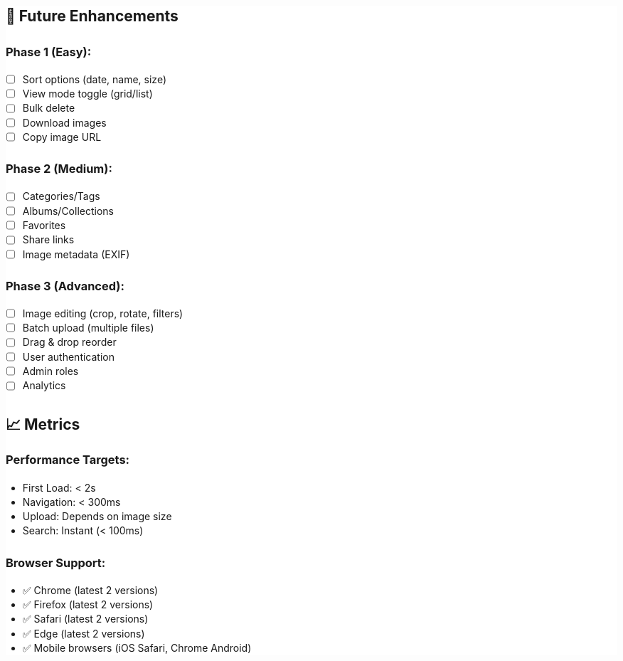 ## 🎯 Future Enhancements

### Phase 1 (Easy):
- [ ] Sort options (date, name, size)
- [ ] View mode toggle (grid/list)
- [ ] Bulk delete
- [ ] Download images
- [ ] Copy image URL

### Phase 2 (Medium):
- [ ] Categories/Tags
- [ ] Albums/Collections
- [ ] Favorites
- [ ] Share links
- [ ] Image metadata (EXIF)

### Phase 3 (Advanced):
- [ ] Image editing (crop, rotate, filters)
- [ ] Batch upload (multiple files)
- [ ] Drag & drop reorder
- [ ] User authentication
- [ ] Admin roles
- [ ] Analytics

## 📈 Metrics

### Performance Targets:
- First Load: < 2s
- Navigation: < 300ms
- Upload: Depends on image size
- Search: Instant (< 100ms)

### Browser Support:
- ✅ Chrome (latest 2 versions)
- ✅ Firefox (latest 2 versions)
- ✅ Safari (latest 2 versions)
- ✅ Edge (latest 2 versions)
- ✅ Mobile browsers (iOS Safari, Chrome Android)

